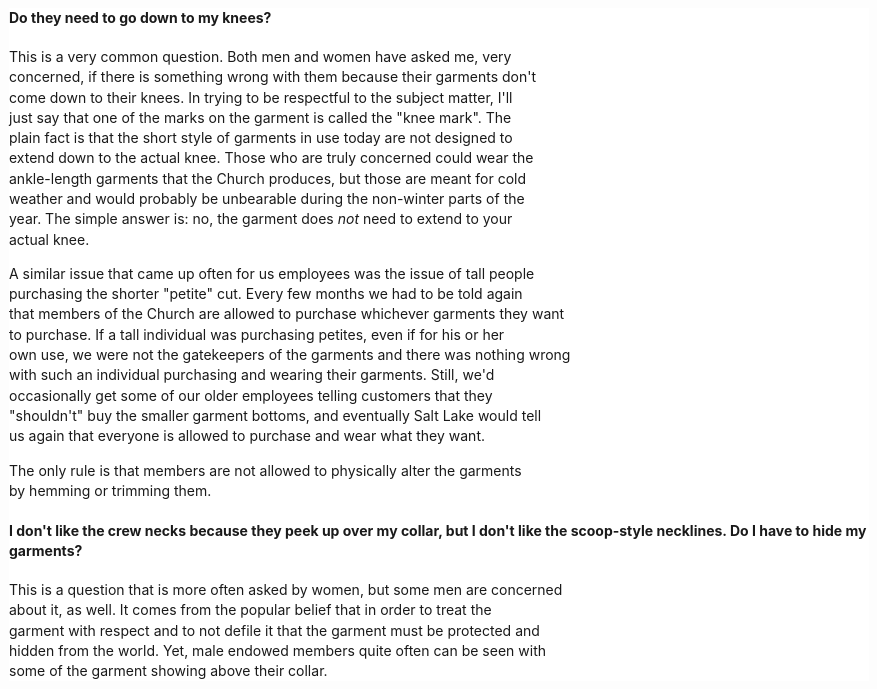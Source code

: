 #### Do they need to go down to my knees?

This is a very common question. Both men and women have asked me, very  
concerned, if there is something wrong with them because their garments
don't  
come down to their knees. In trying to be respectful to the subject
matter, I'll  
just say that one of the marks on the garment is called the "knee
mark". The  
plain fact is that the short style of garments in use today are not
designed to  
extend down to the actual knee. Those who are truly concerned could
wear the  
ankle-length garments that the Church produces, but those are meant for
cold  
weather and would probably be unbearable during the non-winter parts of
the  
year. The simple answer is: no, the garment does *not* need to extend
to your  
actual knee.

A similar issue that came up often for us employees was the issue of
tall people  
purchasing the shorter "petite" cut. Every few months we had to be told
again  
that members of the Church are allowed to purchase whichever garments
they want  
to purchase. If a tall individual was purchasing petites, even if for
his or her  
own use, we were not the gatekeepers of the garments and there was
nothing wrong  
with such an individual purchasing and wearing their garments. Still,
we'd  
occasionally get some of our older employees telling customers that
they  
"shouldn't" buy the smaller garment bottoms, and eventually Salt Lake
would tell  
us again that everyone is allowed to purchase and wear what they want.

The only rule is that members are not allowed to physically alter the
garments  
by hemming or trimming them.

#### I don't like the crew necks because they peek up over my collar, but I don't like the scoop-style necklines. Do I have to hide my garments?

This is a question that is more often asked by women, but some men are
concerned  
about it, as well. It comes from the popular belief that in order to
treat the  
garment with respect and to not defile it that the garment must be
protected and  
hidden from the world. Yet, male endowed members quite often can be
seen with  
some of the garment showing above their collar.
